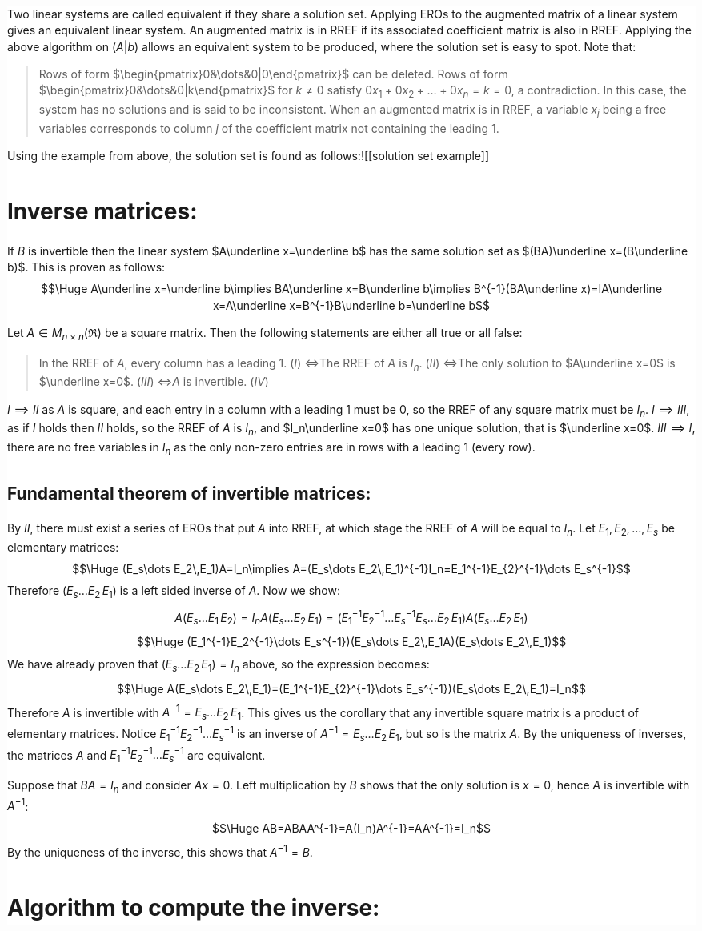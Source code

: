 Two linear systems are called equivalent if they share a solution set. Applying EROs to the augmented matrix of a linear system gives an equivalent linear system. An augmented matrix is in RREF if its associated coefficient matrix is also in RREF. Applying the above algorithm on $(A|b)$ allows an equivalent system to be produced, where the solution set is easy to spot. Note that:
> Rows of form $\begin{pmatrix}0&\dots&0|0\end{pmatrix}$ can be deleted.
> Rows of form $\begin{pmatrix}0&\dots&0|k\end{pmatrix}$ for $k\neq 0$ satisfy $0x_1+0x_2+\dots+0x_n=k=0$, a contradiction. In this case, the system has no solutions and is said to be inconsistent.
> When an augmented matrix is in RREF, a variable $x_j$ being a free variables corresponds to column $j$ of the coefficient matrix not containing the leading 1.

Using the example from above, the solution set is found as follows:![[solution set example]]

# Inverse matrices:

If $B$ is invertible then the linear system $A\underline x=\underline b$ has the same solution set as $(BA)\underline x=(B\underline b)$. This is proven as follows:$$\Huge A\underline x=\underline b\implies BA\underline x=B\underline b\implies B^{-1}(BA\underline x)=IA\underline x=A\underline x=B^{-1}B\underline b=\underline b$$

Let $A\in M_{n\times n}(\Re)$ be a square matrix. Then the following statements are either all true or all false:
> In the RREF of $A$, every column has a leading $1$. ($I$)
> $\iff$The RREF of $A$ is $I_n$. ($II$)
> $\iff$The only solution to $A\underline x=0$ is $\underline x=0$. ($III$)
> $\iff$$A$ is invertible. ($IV$)

$I\implies II$ as $A$ is square, and each entry in a column with a leading $1$ must be $0$, so the RREF of any square matrix must be $I_n$. $I\implies III$, as if $I$ holds then $II$ holds, so the RREF of $A$ is $I_n$, and $I_n\underline x=0$ has one unique solution, that is $\underline x=0$. $III\implies I$, there are no free variables in $I_n$ as the only non-zero entries are in rows with a leading $1$ (every row). 

## Fundamental theorem of invertible matrices:

By $II$, there must exist a series of EROs that put $A$ into RREF, at which stage the RREF of $A$ will be equal to $I_n$. Let $E_1,E_2,\dots,E_s$ be elementary matrices:$$\Huge (E_s\dots E_2\,E_1)A=I_n\implies A=(E_s\dots E_2\,E_1)^{-1}I_n=E_1^{-1}E_{2}^{-1}\dots E_s^{-1}$$
Therefore $(E_s\dots E_2\,E_1)$ is a left sided inverse of $A$. Now we show:$$A(E_s\dots E_1\,E_2)=I_nA(E_s\dots E_2\,E_1)=(E_1^{-1}E_2^{-1}\dots E_s^{-1}E_s\dots E_2\,E_1)A(E_s\dots E_2\,E_1)$$$$\Huge (E_1^{-1}E_2^{-1}\dots E_s^{-1})(E_s\dots E_2\,E_1A)(E_s\dots E_2\,E_1)$$
We have already proven that $(E_s\dots E_2\,E_1)=I_n$ above, so the expression becomes:$$\Huge A(E_s\dots E_2\,E_1)=(E_1^{-1}E_{2}^{-1}\dots E_s^{-1})(E_s\dots E_2\,E_1)=I_n$$
Therefore $A$ is invertible with $A^{-1}=E_s\dots E_2\,E_1$. This gives us the corollary that any invertible square matrix is a product of elementary matrices. Notice $E_1^{-1}E_2^{-1}\dots E_s^{-1}$ is an inverse of $A^{-1}=E_s\dots E_2\,E_1$, but so is the matrix $A$. By the uniqueness of inverses, the matrices $A$ and $E_1^{-1}E_2^{-1}\dots E_s^{-1}$ are equivalent.

Suppose that $BA=I_n$ and consider $Ax=0$. Left multiplication by $B$ shows that the only solution is $x=0$, hence $A$ is invertible with $A^{-1}$:$$\Huge AB=ABAA^{-1}=A(I_n)A^{-1}=AA^{-1}=I_n$$
By the uniqueness of the inverse, this shows that $A^{-1}=B$. 

# Algorithm to compute the inverse:
